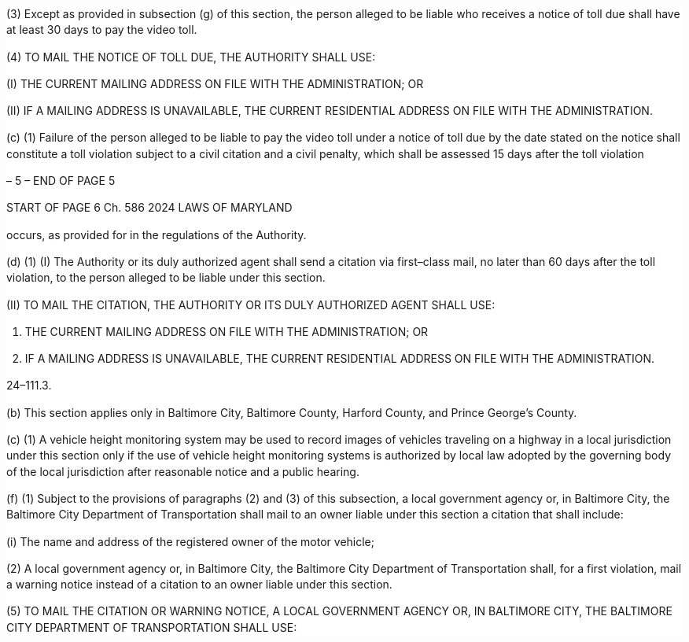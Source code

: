 (3) Except as provided in subsection (g) of this section, the person alleged
to be liable who receives a notice of toll due shall have at least 30 days to pay the video toll.

(4) TO MAIL THE NOTICE OF TOLL DUE, THE AUTHORITY SHALL USE:

(I) THE CURRENT MAILING ADDRESS ON FILE WITH THE
ADMINISTRATION; OR

(II) IF A MAILING ADDRESS IS UNAVAILABLE, THE CURRENT
RESIDENTIAL ADDRESS ON FILE WITH THE ADMINISTRATION.

(c) (1) Failure of the person alleged to be liable to pay the video toll under a
notice of toll due by the date stated on the notice shall constitute a toll violation subject to
a civil citation and a civil penalty, which shall be assessed 15 days after the toll violation

– 5 –
END OF PAGE 5

START OF PAGE 6
Ch. 586 2024 LAWS OF MARYLAND

occurs, as provided for in the regulations of the Authority.

(d) (1) (I) The Authority or its duly authorized agent shall send a citation
via first–class mail, no later than 60 days after the toll violation, to the person alleged to
be liable under this section.

(II) TO MAIL THE CITATION, THE AUTHORITY OR ITS DULY
AUTHORIZED AGENT SHALL USE:

1. THE CURRENT MAILING ADDRESS ON FILE WITH THE
ADMINISTRATION; OR

2. IF A MAILING ADDRESS IS UNAVAILABLE, THE
CURRENT RESIDENTIAL ADDRESS ON FILE WITH THE ADMINISTRATION.

24–111.3.

(b) This section applies only in Baltimore City, Baltimore County, Harford
County, and Prince George’s County.

(c) (1) A vehicle height monitoring system may be used to record images of
vehicles traveling on a highway in a local jurisdiction under this section only if the use of
vehicle height monitoring systems is authorized by local law adopted by the governing body
of the local jurisdiction after reasonable notice and a public hearing.

(f) (1) Subject to the provisions of paragraphs (2) and (3) of this subsection, a
local government agency or, in Baltimore City, the Baltimore City Department of
Transportation shall mail to an owner liable under this section a citation that shall include:

(i) The name and address of the registered owner of the motor
vehicle;

(2) A local government agency or, in Baltimore City, the Baltimore City
Department of Transportation shall, for a first violation, mail a warning notice instead of
a citation to an owner liable under this section.

(5) TO MAIL THE CITATION OR WARNING NOTICE, A LOCAL
GOVERNMENT AGENCY OR, IN BALTIMORE CITY, THE BALTIMORE CITY
DEPARTMENT OF TRANSPORTATION SHALL USE:
